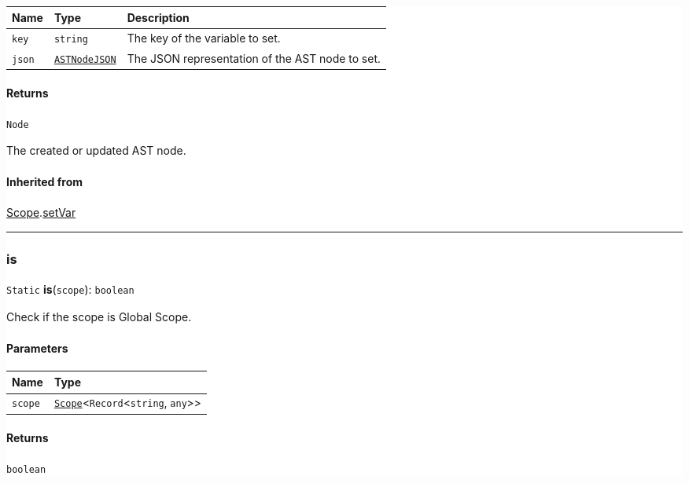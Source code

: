 | Name | Type | Description |
| :------ | :------ | :------ |
| `key` | `string` | The key of the variable to set. |
| `json` | [`ASTNodeJSON`](/en/auto-docs/variable-plugin/interfaces/ASTNodeJSON.md) | The JSON representation of the AST node to set. |

#### Returns

`Node`

The created or updated AST node.

#### Inherited from

[Scope](/en/auto-docs/variable-plugin/classes/Scope.md).[setVar](/en/auto-docs/variable-plugin/classes/Scope.md#setvar)

***

### is

`Static` **is**(`scope`): `boolean`

Check if the scope is Global Scope.

#### Parameters

| Name | Type |
| :------ | :------ |
| `scope` | [`Scope`](/en/auto-docs/variable-plugin/classes/Scope.md)<`Record`<`string`, `any`>> |

#### Returns

`boolean`
